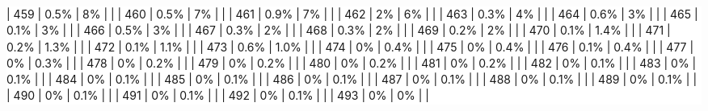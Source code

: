 | 459 | 0.5% | 8% |  |
| 460 | 0.5% | 7% |  |
| 461 | 0.9% | 7% |  |
| 462 | 2% | 6% |  |
| 463 | 0.3% | 4% |  |
| 464 | 0.6% | 3% |  |
| 465 | 0.1% | 3% |  |
| 466 | 0.5% | 3% |  |
| 467 | 0.3% | 2% |  |
| 468 | 0.3% | 2% |  |
| 469 | 0.2% | 2% |  |
| 470 | 0.1% | 1.4% |  |
| 471 | 0.2% | 1.3% |  |
| 472 | 0.1% | 1.1% |  |
| 473 | 0.6% | 1.0% |  |
| 474 | 0% | 0.4% |  |
| 475 | 0% | 0.4% |  |
| 476 | 0.1% | 0.4% |  |
| 477 | 0% | 0.3% |  |
| 478 | 0% | 0.2% |  |
| 479 | 0% | 0.2% |  |
| 480 | 0% | 0.2% |  |
| 481 | 0% | 0.2% |  |
| 482 | 0% | 0.1% |  |
| 483 | 0% | 0.1% |  |
| 484 | 0% | 0.1% |  |
| 485 | 0% | 0.1% |  |
| 486 | 0% | 0.1% |  |
| 487 | 0% | 0.1% |  |
| 488 | 0% | 0.1% |  |
| 489 | 0% | 0.1% |  |
| 490 | 0% | 0.1% |  |
| 491 | 0% | 0.1% |  |
| 492 | 0% | 0.1% |  |
| 493 | 0% | 0% |  |
